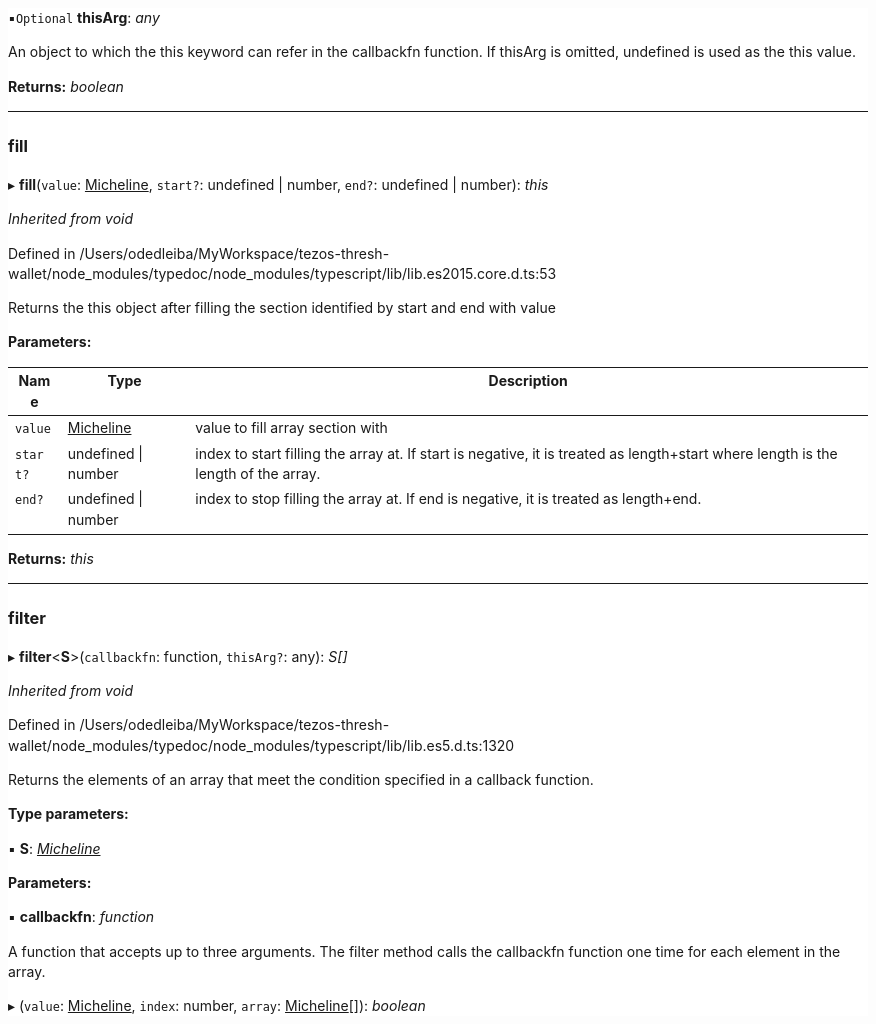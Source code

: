 ▪`Optional`  **thisArg**: *any*

An object to which the this keyword can refer in the callbackfn function. If thisArg is omitted, undefined is used as the this value.

**Returns:** *boolean*

___

###  fill

▸ **fill**(`value`: [Micheline](../modules/_tez_client_.md#micheline), `start?`: undefined | number, `end?`: undefined | number): *this*

*Inherited from void*

Defined in /Users/odedleiba/MyWorkspace/tezos-thresh-wallet/node_modules/typedoc/node_modules/typescript/lib/lib.es2015.core.d.ts:53

Returns the this object after filling the section identified by start and end with value

**Parameters:**

Name | Type | Description |
------ | ------ | ------ |
`value` | [Micheline](../modules/_tez_client_.md#micheline) | value to fill array section with |
`start?` | undefined &#124; number | index to start filling the array at. If start is negative, it is treated as length+start where length is the length of the array. |
`end?` | undefined &#124; number | index to stop filling the array at. If end is negative, it is treated as length+end.  |

**Returns:** *this*

___

###  filter

▸ **filter**<**S**>(`callbackfn`: function, `thisArg?`: any): *S[]*

*Inherited from void*

Defined in /Users/odedleiba/MyWorkspace/tezos-thresh-wallet/node_modules/typedoc/node_modules/typescript/lib/lib.es5.d.ts:1320

Returns the elements of an array that meet the condition specified in a callback function.

**Type parameters:**

▪ **S**: *[Micheline](../modules/_tez_client_.md#micheline)*

**Parameters:**

▪ **callbackfn**: *function*

A function that accepts up to three arguments. The filter method calls the callbackfn function one time for each element in the array.

▸ (`value`: [Micheline](../modules/_tez_client_.md#micheline), `index`: number, `array`: [Micheline](../modules/_tez_client_.md#micheline)[]): *boolean*
